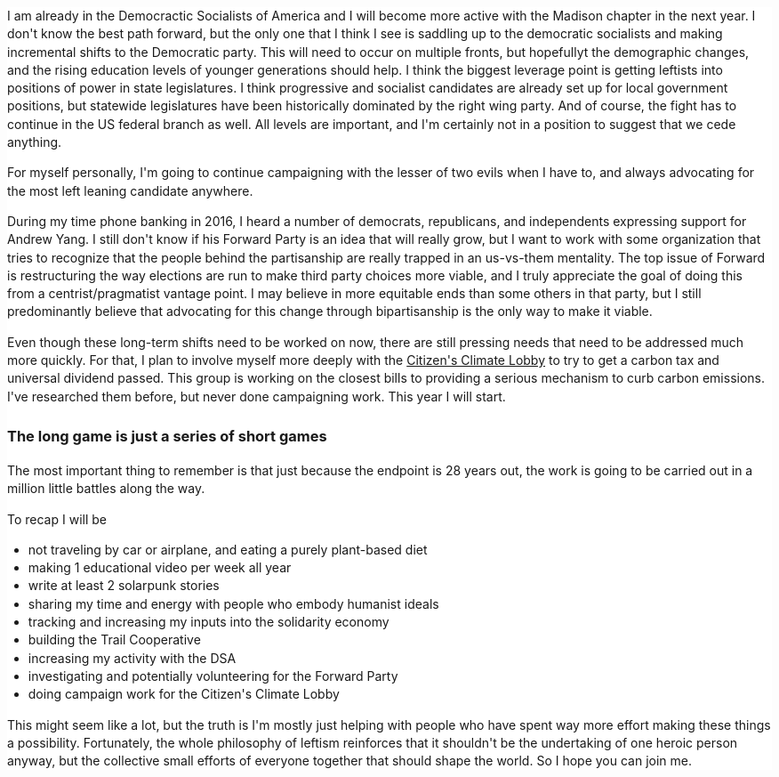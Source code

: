 I am already in the Democractic Socialists of America and I will become more active with the Madison chapter in the next year.  I don't know the best path forward, but the only one that I think I see is saddling up to the democratic socialists and making incremental shifts to the Democratic party.  This will need to occur on multiple fronts, but hopefullyt the demographic changes, and the rising education levels of younger generations should help.  I think the biggest leverage point is getting leftists into positions of power in state legislatures.  I think progressive and socialist candidates are already set up for local government positions, but statewide legislatures have been historically dominated by the right wing party. And of course, the fight has to continue in the US federal branch as well.  All levels are important, and I'm certainly not in a position to suggest that we cede anything.

For myself personally, I'm going to continue campaigning with the lesser of two evils when I have to, and always advocating for the most left leaning candidate anywhere.

During my time phone banking in 2016, I heard a number of democrats, republicans, and independents expressing support for Andrew Yang.  I still don't know if his Forward Party is an idea that will really grow, but I want to work with some organization that tries to recognize that the people behind the partisanship are really trapped in an us-vs-them mentality.  The top issue of Forward is restructuring the way elections are run to make third party choices more viable, and I truly appreciate the goal of doing this from a centrist/pragmatist vantage point.  I may believe in more equitable ends than some others in that party, but I still predominantly believe that advocating for this change through bipartisanship is the only way to make it viable.

Even though these long-term shifts need to be worked on now, there are still pressing needs that need to be addressed much more quickly.  For that, I plan to involve myself more deeply with the <a href="https://citizensclimatelobby.org/">Citizen's Climate Lobby</a> to try to get a carbon tax and universal dividend passed.  This group is working on the closest bills to providing a serious mechanism to curb carbon emissions.  I've researched them before, but never done campaigning work.  This year I will start.


### The long game is just a series of short games

The most important thing to remember is that just because the endpoint is 28 years out, the work is going to be carried out in a million little battles along the way.

To recap I will be

- not traveling by car or airplane, and eating a purely plant-based diet
- making 1 educational video per week all year
- write at least 2 solarpunk stories
- sharing my time and energy with people who embody humanist ideals
- tracking and increasing my inputs into the solidarity economy
- building the Trail Cooperative
- increasing my activity with the DSA
- investigating and potentially volunteering for the Forward Party
- doing campaign work for the Citizen's Climate Lobby

This might seem like a lot, but the truth is I'm mostly just helping with people who have spent way more effort making these things a possibility. Fortunately, the whole philosophy of leftism reinforces that it shouldn't be the undertaking of one heroic person anyway, but the collective small efforts of everyone together that should shape the world.  So I hope you can join me.


[^1]: Briefly, Gates' thesis is that only an unpredictable scientific breakthrough will save us, that politics is impossible, and we can't even talk about reducing consumption.  I think there's a lot more on the table if rich people in power like Gates would simply start changing their attitudes, but that is what I'm working towards here anyway.



[^2]: Why 2050?  None of my reasons for picking this year are particularly scientific.  First, I think it's good to mirror the climate rhetoric around 2050 because, ultimately, an egalitarian society is part of making a world that is both sustainable.  Second, I think that it is good to have an endpoint that is still within the productive lifetime of my generation.  It would be too depressing to have the generation most harmed by capitalism to have to suffer under its yoke just long enough to free future generations but not to enjoy the benefits themselves.  Third, although it's morbid, I think that between now and 2050 many people who are just not amenable to change will die off. And finally, I think that 28 years is enough time to spread the message and make change.  I have a broad based plan written below, and I think that 28 years is just enough time to see it happen.